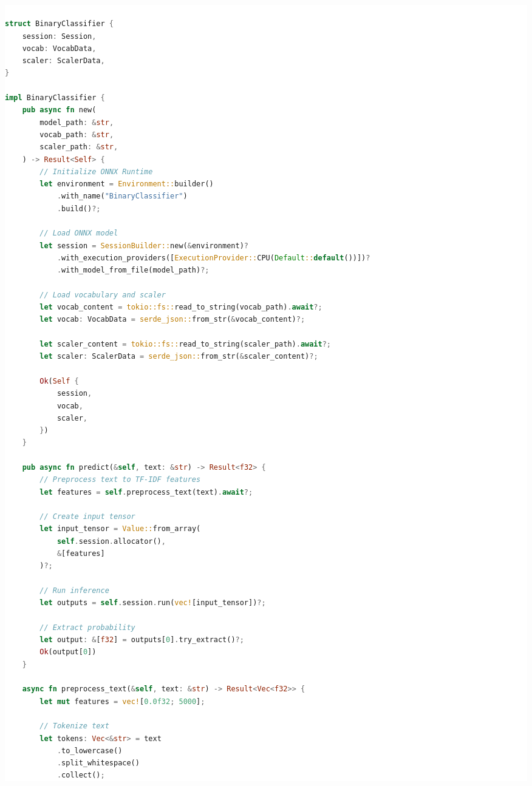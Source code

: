 ```rust

struct BinaryClassifier {
    session: Session,
    vocab: VocabData,
    scaler: ScalerData,
}

impl BinaryClassifier {
    pub async fn new(
        model_path: &str,
        vocab_path: &str,
        scaler_path: &str,
    ) -> Result<Self> {
        // Initialize ONNX Runtime
        let environment = Environment::builder()
            .with_name("BinaryClassifier")
            .build()?;

        // Load ONNX model
        let session = SessionBuilder::new(&environment)?
            .with_execution_providers([ExecutionProvider::CPU(Default::default())])?
            .with_model_from_file(model_path)?;

        // Load vocabulary and scaler
        let vocab_content = tokio::fs::read_to_string(vocab_path).await?;
        let vocab: VocabData = serde_json::from_str(&vocab_content)?;

        let scaler_content = tokio::fs::read_to_string(scaler_path).await?;
        let scaler: ScalerData = serde_json::from_str(&scaler_content)?;

        Ok(Self {
            session,
            vocab,
            scaler,
        })
    }

    pub async fn predict(&self, text: &str) -> Result<f32> {
        // Preprocess text to TF-IDF features
        let features = self.preprocess_text(text).await?;

        // Create input tensor
        let input_tensor = Value::from_array(
            self.session.allocator(),
            &[features]
        )?;

        // Run inference
        let outputs = self.session.run(vec![input_tensor])?;

        // Extract probability
        let output: &[f32] = outputs[0].try_extract()?;
        Ok(output[0])
    }

    async fn preprocess_text(&self, text: &str) -> Result<Vec<f32>> {
        let mut features = vec![0.0f32; 5000];

        // Tokenize text
        let tokens: Vec<&str> = text
            .to_lowercase()
            .split_whitespace()
            .collect();
```